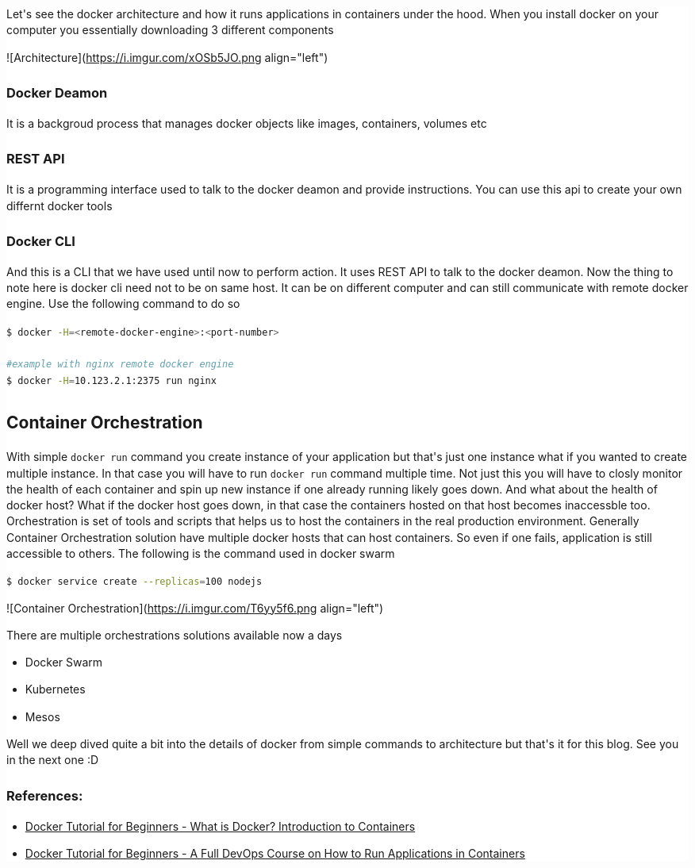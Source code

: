 Let's see the docker architecture and how it runs applications in containers under the hood. When you install docker on your computer you essentially downloading 3 different components

![Architecture](https://i.imgur.com/xOSb5JO.png align="left")

### Docker Deamon

It is a backgroud process that manages docker objects like images, containers, volumes etc

### REST API

It is a programming interface used to talk to the docker deamon and provide instructions. You can use this api to create your own differnt docker tools

### Docker CLI

And this is a CLI that we have used until now to perform action. It uses REST API to talk to the docker deamon. Now the thing to note here is docker cli need not to be on same host. It can be on different computer and can still communicate with remote docker engine. Use the following command to do so

```bash
$ docker -H=<remote-docker-engine>:<port-number>

#example with nginx remote docker engine
$ docker -H=10.123.2.1:2375 run nginx
```

## Container Orchestration

With simple `docker run` command you create instance of your application but that's just one instance what if you wanted to create multiple instance. In that case you will have to run `docker run` command multiple time. Not just this you will have to closly monitor the health of each container and spin up new instance if one already running likely goes down. And what about the health of docker host? What if the docker host goes down, in that case the containers hosted on that host becomes inaccessble too. Orchestration is set of tools and scripts that helps us to host the containers in the real production environment. Generally Container Orchestration solution have multiple docker hosts that can host containers. So even if one fails, application is still accessible to others. The following is the command used in docker swarm

```bash
$ docker service create --replicas=100 nodejs
```

![Container Orchestration](https://i.imgur.com/T6yy5f6.png align="left")

There are multiple orchestrations solutions available now a days

* Docker Swarm
    
* Kubernetes
    
* Mesos
    

Well we deep dived quite a bit into the details of docker from simple commands to architecture but that's it for this blog. See you in the next one :D

### References:

* [Docker Tutorial for Beginners - What is Docker? Introduction to Containers](https://youtu.be/17Bl31rlnRM)
    
* [Docker Tutorial for Beginners - A Full DevOps Course on How to Run Applications in Containers](https://youtu.be/fqMOX6JJhGo)